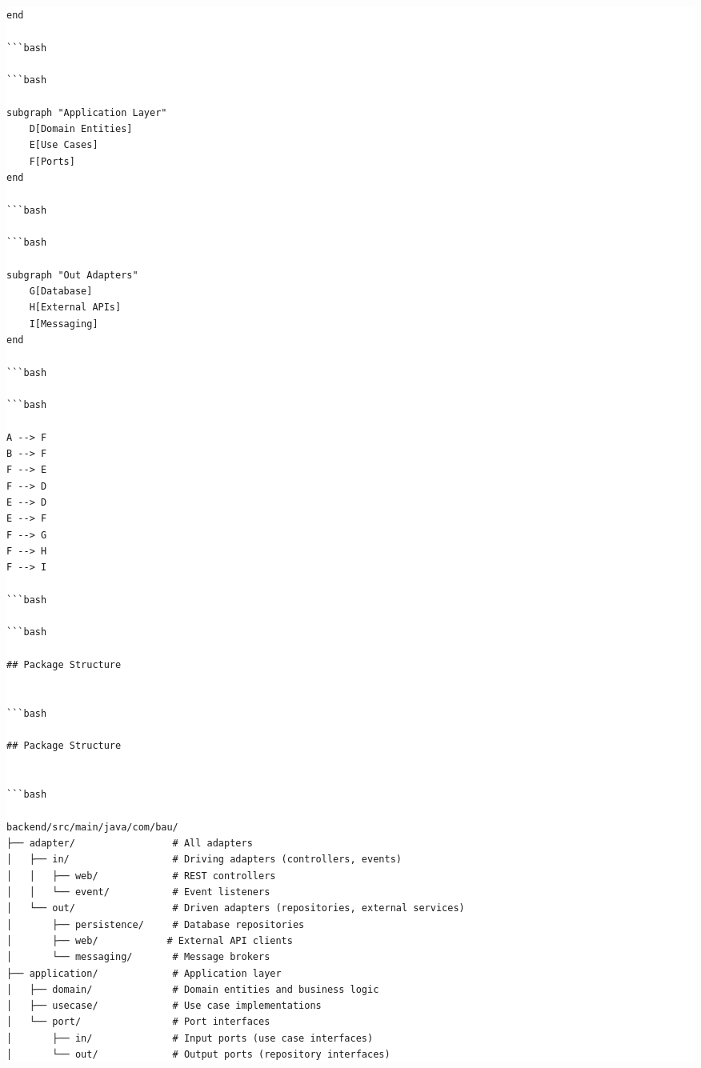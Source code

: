 ```mermaid
end

```bash

```bash

subgraph "Application Layer"
    D[Domain Entities]
    E[Use Cases]
    F[Ports]
end

```bash

```bash

subgraph "Out Adapters"
    G[Database]
    H[External APIs]
    I[Messaging]
end

```bash

```bash

A --> F
B --> F
F --> E
F --> D
E --> D
E --> F
F --> G
F --> H
F --> I

```bash

```bash

## Package Structure


```bash

## Package Structure


```bash

backend/src/main/java/com/bau/
├── adapter/                 # All adapters
│   ├── in/                  # Driving adapters (controllers, events)
│   │   ├── web/             # REST controllers
│   │   └── event/           # Event listeners
│   └── out/                 # Driven adapters (repositories, external services)
│       ├── persistence/     # Database repositories
│       ├── web/            # External API clients
│       └── messaging/       # Message brokers
├── application/             # Application layer
│   ├── domain/              # Domain entities and business logic
│   ├── usecase/             # Use case implementations
│   └── port/                # Port interfaces
│       ├── in/              # Input ports (use case interfaces)
│       └── out/             # Output ports (repository interfaces)
```